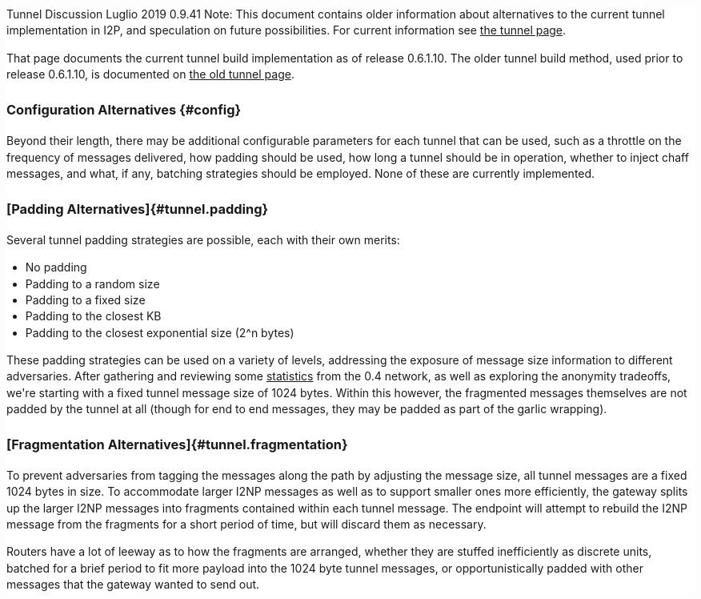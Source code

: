  Tunnel
Discussion Luglio 2019 0.9.41 Note:
This document contains older information about alternatives to the
current tunnel implementation in I2P, and speculation on future
possibilities. For current information see [the tunnel
page]().

That page documents the current tunnel build implementation as of
release 0.6.1.10. The older tunnel build method, used prior to release
0.6.1.10, is documented on [the old tunnel
page]().

### Configuration Alternatives {#config}

Beyond their length, there may be additional configurable parameters for
each tunnel that can be used, such as a throttle on the frequency of
messages delivered, how padding should be used, how long a tunnel should
be in operation, whether to inject chaff messages, and what, if any,
batching strategies should be employed. None of these are currently
implemented.

### [Padding Alternatives]{#tunnel.padding}

Several tunnel padding strategies are possible, each with their own
merits:

- No padding
- Padding to a random size
- Padding to a fixed size
- Padding to the closest KB
- Padding to the closest exponential size (2\^n bytes)

These padding strategies can be used on a variety of levels, addressing
the exposure of message size information to different adversaries. After
gathering and reviewing some
[statistics](http://web.archive.org/web/20050413140457/http://dev.i2p.net/~jrandom/messageSizes/)
from the 0.4 network, as well as exploring the anonymity tradeoffs,
we\'re starting with a fixed tunnel message size of 1024 bytes. Within
this however, the fragmented messages themselves are not padded by the
tunnel at all (though for end to end messages, they may be padded as
part of the garlic wrapping).

### [Fragmentation Alternatives]{#tunnel.fragmentation}

To prevent adversaries from tagging the messages along the path by
adjusting the message size, all tunnel messages are a fixed 1024 bytes
in size. To accommodate larger I2NP messages as well as to support
smaller ones more efficiently, the gateway splits up the larger I2NP
messages into fragments contained within each tunnel message. The
endpoint will attempt to rebuild the I2NP message from the fragments for
a short period of time, but will discard them as necessary.

Routers have a lot of leeway as to how the fragments are arranged,
whether they are stuffed inefficiently as discrete units, batched for a
brief period to fit more payload into the 1024 byte tunnel messages, or
opportunistically padded with other messages that the gateway wanted to
send out.
